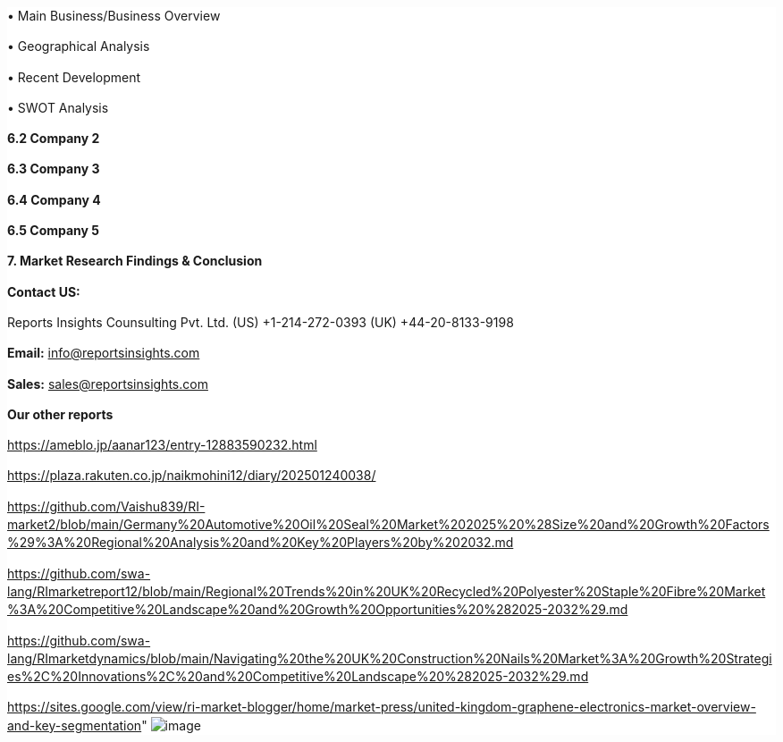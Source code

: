 • Main Business/Business Overview

• Geographical Analysis

• Recent Development

• SWOT Analysis

<strong>6.2 Company 2</strong>

<strong>6.3 Company 3</strong>

<strong>6.4 Company 4</strong>

<strong>6.5 Company 5</strong>

<strong>7. Market Research Findings &amp; Conclusion</strong>

<strong>Contact US:</strong>

Reports Insights Counsulting Pvt. Ltd.
(US) +1-214-272-0393
(UK) +44-20-8133-9198
<p class=""""><b>Email:</b> <a href=mailto:info@reportsinsights.com>info@reportsinsights.com</a></p>
<p class=""""><b>Sales:</b> <a href=mailto:sales@reportsinsights.com>sales@reportsinsights.com</a></p>

<strong>Our other reports</strong>

<a href=https://ameblo.jp/aanar123/entry-12883590232.html>https://ameblo.jp/aanar123/entry-12883590232.html</a>

<a href=https://plaza.rakuten.co.jp/naikmohini12/diary/202501240038/>https://plaza.rakuten.co.jp/naikmohini12/diary/202501240038/</a>

<a href=https://github.com/Vaishu839/RI-market2/blob/main/Germany%20Automotive%20Oil%20Seal%20Market%202025%20%28Size%20and%20Growth%20Factors%29%3A%20Regional%20Analysis%20and%20Key%20Players%20by%202032.md>https://github.com/Vaishu839/RI-market2/blob/main/Germany%20Automotive%20Oil%20Seal%20Market%202025%20%28Size%20and%20Growth%20Factors%29%3A%20Regional%20Analysis%20and%20Key%20Players%20by%202032.md</a>

<a href=https://github.com/swa-lang/RImarketreport12/blob/main/Regional%20Trends%20in%20UK%20Recycled%20Polyester%20Staple%20Fibre%20Market%3A%20Competitive%20Landscape%20and%20Growth%20Opportunities%20%282025-2032%29.md>https://github.com/swa-lang/RImarketreport12/blob/main/Regional%20Trends%20in%20UK%20Recycled%20Polyester%20Staple%20Fibre%20Market%3A%20Competitive%20Landscape%20and%20Growth%20Opportunities%20%282025-2032%29.md</a>

<a href=https://github.com/swa-lang/RImarketdynamics/blob/main/Navigating%20the%20UK%20Construction%20Nails%20Market%3A%20Growth%20Strategies%2C%20Innovations%2C%20and%20Competitive%20Landscape%20%282025-2032%29.md>https://github.com/swa-lang/RImarketdynamics/blob/main/Navigating%20the%20UK%20Construction%20Nails%20Market%3A%20Growth%20Strategies%2C%20Innovations%2C%20and%20Competitive%20Landscape%20%282025-2032%29.md</a>

<a href=https://sites.google.com/view/ri-market-blogger/home/market-press/united-kingdom-graphene-electronics-market-overview-and-key-segmentation>https://sites.google.com/view/ri-market-blogger/home/market-press/united-kingdom-graphene-electronics-market-overview-and-key-segmentation</a>"
![image](https://github.com/user-attachments/assets/0f1ecaa6-782e-45be-a759-60d612a6a6c5)
